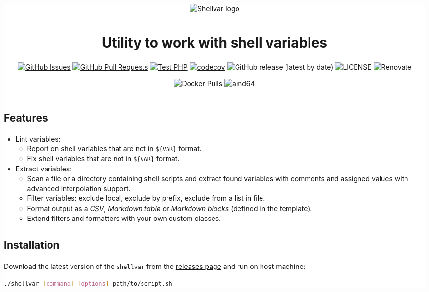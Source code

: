 <p align="center">
  <a href="" rel="noopener">
  <img width=200px height=200px src="https://placehold.jp/000000/ffffff/200x200.png?text=Shellvar&css=%7B%22border-radius%22%3A%22%20100px%22%7D" alt="Shellvar logo"></a>
</p>

<h1 align="center">Utility to work with shell variables</h1>

<div align="center">

[![GitHub Issues](https://img.shields.io/github/issues/AlexSkrypnyk/shellvar.svg)](https://github.com/AlexSkrypnyk/shellvar/issues)
[![GitHub Pull Requests](https://img.shields.io/github/issues-pr/AlexSkrypnyk/shellvar.svg)](https://github.com/AlexSkrypnyk/shellvar/pulls)
[![Test PHP](https://github.com/AlexSkrypnyk/shellvar/actions/workflows/test-php.yml/badge.svg)](https://github.com/AlexSkrypnyk/shellvar/actions/workflows/test-php.yml)
[![codecov](https://codecov.io/gh/AlexSkrypnyk/shellvar/graph/badge.svg?token=7WEB1IXBYT)](https://codecov.io/gh/AlexSkrypnyk/shellvar)
![GitHub release (latest by date)](https://img.shields.io/github/v/release/AlexSkrypnyk/shellvar)
![LICENSE](https://img.shields.io/github/license/AlexSkrypnyk/shellvar)
![Renovate](https://img.shields.io/badge/renovate-enabled-green?logo=renovatebot)

[![Docker Pulls](https://img.shields.io/docker/pulls/drevops/shellvar?logo=docker)](https://hub.docker.com/r/drevops/shellvar)
![amd64](https://img.shields.io/badge/arch-linux%2Famd64-brightgreen)

</div>

---

## Features

- Lint variables:
  - Report on shell variables that are not in `${VAR}` format.
  - Fix shell variables that are not in `${VAR}` format.
- Extract variables:
  - Scan a file or a directory containing shell scripts and extract found
    variables with comments and assigned values with [advanced interpolation
    support](tests/phpunit/Fixtures/test-data-real.sh).
  - Filter variables: exclude local, exclude by prefix, exclude from a list in
    file.
  - Format output as a _CSV_, _Markdown table_ or _Markdown blocks_ (defined in
    the template).
  - Extend filters and formatters with your own custom classes.

## Installation

Download the latest version of the `shellvar` from
the [releases page](https://github.com/AlexSkrypnyk/shellvar/releases)
and run on host machine:

```bash
./shellvar [command] [options] path/to/script.sh
```
